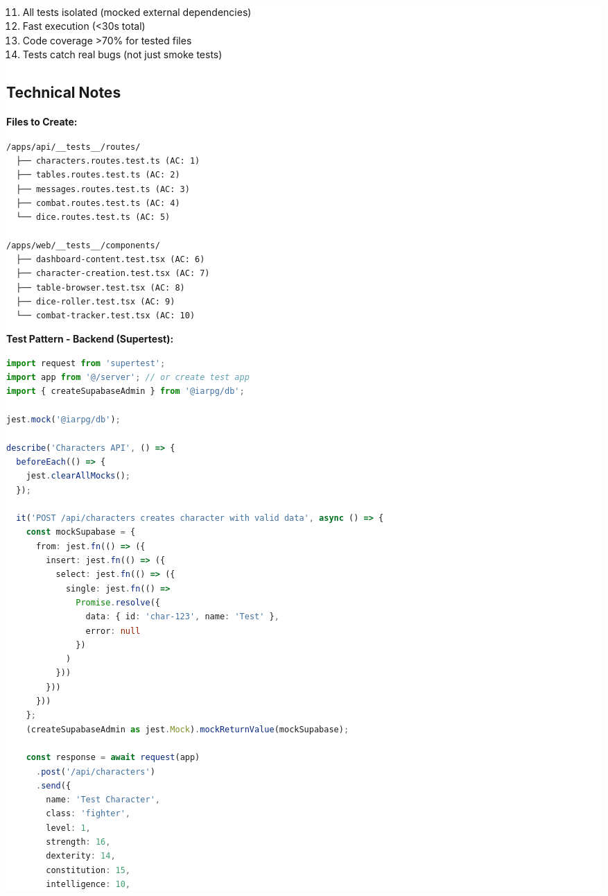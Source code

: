11. All tests isolated (mocked external dependencies)
12. Fast execution (<30s total)
13. Code coverage >70% for tested files
14. Tests catch real bugs (not just smoke tests)

## Technical Notes

**Files to Create:**
```
/apps/api/__tests__/routes/
  ├── characters.routes.test.ts (AC: 1)
  ├── tables.routes.test.ts (AC: 2)
  ├── messages.routes.test.ts (AC: 3)
  ├── combat.routes.test.ts (AC: 4)
  └── dice.routes.test.ts (AC: 5)

/apps/web/__tests__/components/
  ├── dashboard-content.test.tsx (AC: 6)
  ├── character-creation.test.tsx (AC: 7)
  ├── table-browser.test.tsx (AC: 8)
  ├── dice-roller.test.tsx (AC: 9)
  └── combat-tracker.test.tsx (AC: 10)
```

**Test Pattern - Backend (Supertest):**
```typescript
import request from 'supertest';
import app from '@/server'; // or create test app
import { createSupabaseAdmin } from '@iarpg/db';

jest.mock('@iarpg/db');

describe('Characters API', () => {
  beforeEach(() => {
    jest.clearAllMocks();
  });

  it('POST /api/characters creates character with valid data', async () => {
    const mockSupabase = {
      from: jest.fn(() => ({
        insert: jest.fn(() => ({
          select: jest.fn(() => ({
            single: jest.fn(() =>
              Promise.resolve({
                data: { id: 'char-123', name: 'Test' },
                error: null
              })
            )
          }))
        }))
      }))
    };
    (createSupabaseAdmin as jest.Mock).mockReturnValue(mockSupabase);

    const response = await request(app)
      .post('/api/characters')
      .send({
        name: 'Test Character',
        class: 'fighter',
        level: 1,
        strength: 16,
        dexterity: 14,
        constitution: 15,
        intelligence: 10,
```